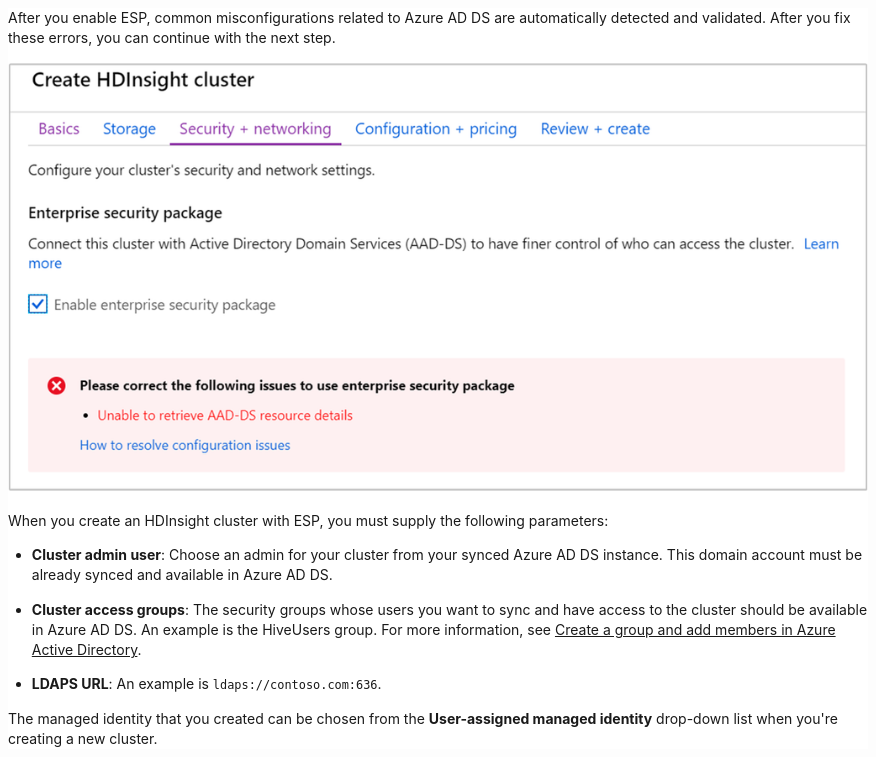 After you enable ESP, common misconfigurations related to Azure AD DS are automatically detected and validated. After you fix these errors, you can continue with the next step.

![Azure HDInsight Enterprise Security Package failed domain validation](./media/apache-domain-joined-configure-using-azure-adds/azure-portal-cluster-security-networking-esp-error.png)

When you create an HDInsight cluster with ESP, you must supply the following parameters:

* **Cluster admin user**: Choose an admin for your cluster from your synced Azure AD DS instance. This domain account must be already synced and available in Azure AD DS.

* **Cluster access groups**: The security groups whose users you want to sync and have access to the cluster should be available in Azure AD DS. An example is the HiveUsers group. For more information, see [Create a group and add members in Azure Active Directory](../../active-directory/fundamentals/active-directory-groups-create-azure-portal.md).

* **LDAPS URL**: An example is `ldaps://contoso.com:636`.

The managed identity that you created can be chosen from the **User-assigned managed identity** drop-down list when you're creating a new cluster.
